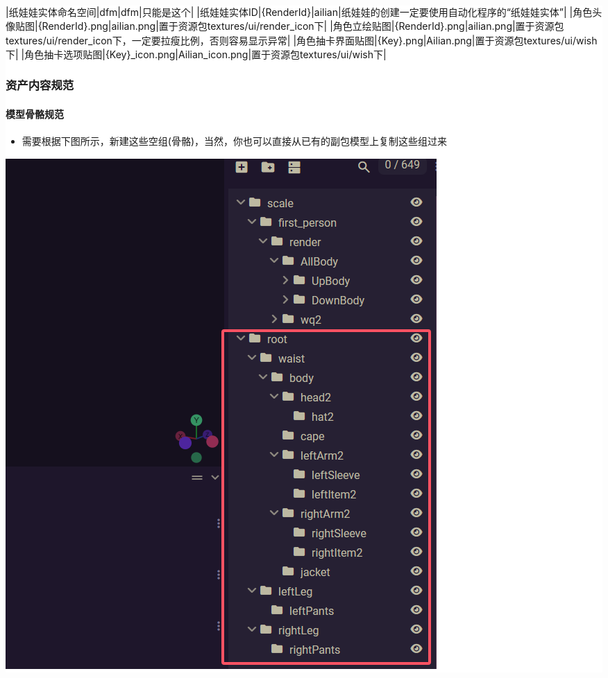 |纸娃娃实体命名空间|dfm|dfm|只能是这个|
|纸娃娃实体ID|{RenderId}|ailian|纸娃娃的创建一定要使用自动化程序的“纸娃娃实体”|
|角色头像贴图|{RenderId}.png|ailian.png|置于资源包textures/ui/render_icon下|
|角色立绘贴图|{RenderId}.png|ailian.png|置于资源包textures/ui/render_icon下，一定要拉瘦比例，否则容易显示异常|
|角色抽卡界面贴图|{Key}.png|Ailian.png|置于资源包textures/ui/wish下|
|角色抽卡选项贴图|{Key}_icon.png|Ailian_icon.png|置于资源包textures/ui/wish下|

### 资产内容规范
#### 模型骨骼规范
- 需要根据下图所示，新建这些空组(骨骼)，当然，你也可以直接从已有的副包模型上复制这些组过来

![](./picture/dlc-9.png)
